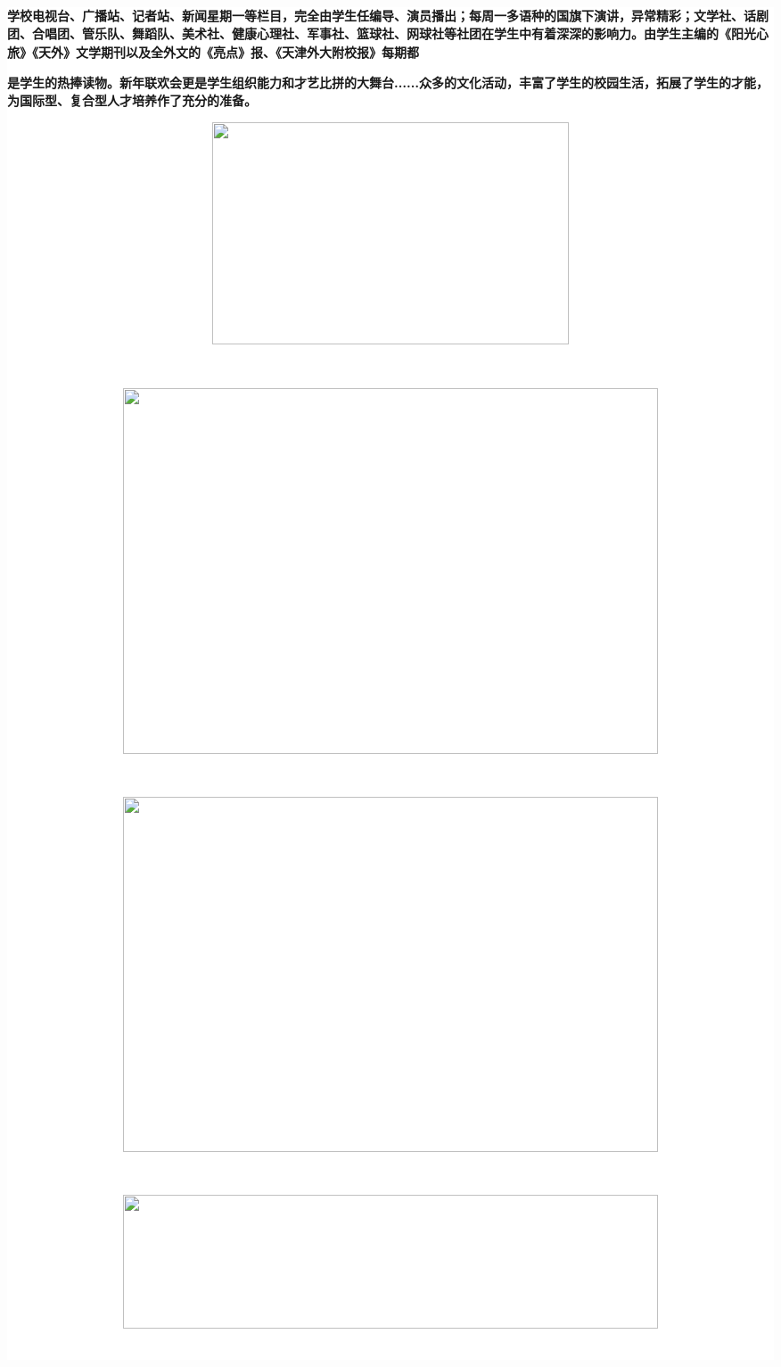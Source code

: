 **学校电视台、广播站、记者站、新闻星期一等栏目，完全由学生任编导、演员播出；每周一多语种的国旗下演讲，异常精彩；文学社、话剧团、合唱团、管乐队、舞蹈队、美术社、健康心理社、军事社、篮球社、网球社等社团在学生中有着深深的影响力。由学生主编的《阳光心旅》《天外》文学期刊以及全外文的《亮点》报、《天津外大附校报》每期都**

**是学生的热捧读物。新年联欢会更是学生组织能力和才艺比拼的大舞台……众多的文化活动，丰富了学生的校园生活，拓展了学生的才能，为国际型、复合型人才培养作了充分的准备。**


<img
    src="https://cdn.tfls.online/mirror/full/f1a77cb1e3bb9b1abb4f259937db6b805d4a1dac.jpg"
    style="display:block;margin-left:auto;margin-right:auto;"
    decoding="async"
    fetchpriority="auto"
    loading="lazy"
    height="249"
    width="400"
/>

 


<img
    src="https://cdn.tfls.online/mirror/full/a7f6551d60e8d4d36f90c7f865d26e22a55d65a7.jpg"
    style="display:block;margin-left:auto;margin-right:auto;"
    decoding="async"
    fetchpriority="auto"
    loading="lazy"
    height="410"
    width="600"
/>

 


<img
    src="https://cdn.tfls.online/mirror/full/310307fc7911d48aa048e11b4f5e8e1eda37342a.jpg"
    style="display:block;margin-left:auto;margin-right:auto;"
    decoding="async"
    fetchpriority="auto"
    loading="lazy"
    height="398"
    width="600"
/>

 


<img
    src="https://cdn.tfls.online/mirror/full/a1e40deb1700e8518e3121cda2c19f2643034a88.jpg"
    style="display:block;margin-left:auto;margin-right:auto;"
    decoding="async"
    fetchpriority="auto"
    loading="lazy"
    height="150"
    width="600"
/>

 